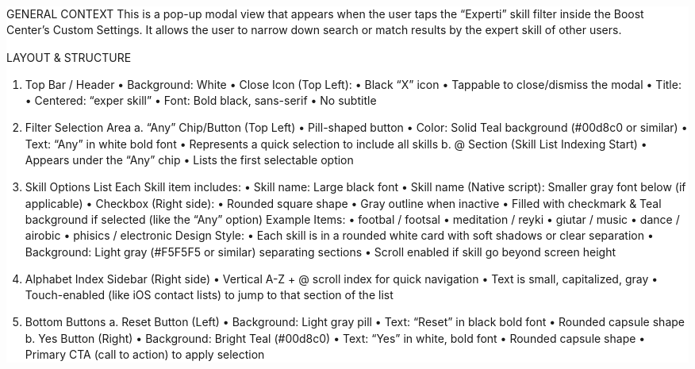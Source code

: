 GENERAL CONTEXT
This is a pop-up modal view that appears when the user taps the “Experti” skill filter inside the Boost Center’s Custom Settings. It allows the user to narrow down search or match results by the expert skill of other users.

LAYOUT & STRUCTURE
1. Top Bar / Header
• Background: White
• Close Icon (Top Left):
• Black “X” icon
• Tappable to close/dismiss the modal
• Title:
• Centered: “exper skill”
• Font: Bold black, sans-serif
• No subtitle

2. Filter Selection Area
a. “Any” Chip/Button (Top Left)
• Pill-shaped button
• Color: Solid Teal background (#00d8c0 or similar)
• Text: “Any” in white bold font
• Represents a quick selection to include all skills
b. @ Section (Skill List Indexing Start)
• Appears under the “Any” chip
• Lists the first selectable option

3. Skill Options List
Each Skill item includes:
• Skill name: Large black font
• Skill name (Native script): Smaller gray font below (if applicable)
• Checkbox (Right side):
• Rounded square shape
• Gray outline when inactive
• Filled with checkmark & Teal background if selected (like the “Any” option)
Example Items:
• footbal / footsal
• meditation / reyki
• giutar / music
• dance / airobic
• phisics / electronic
Design Style:
• Each skill is in a rounded white card with soft shadows or clear separation
• Background: Light gray (#F5F5F5 or similar) separating sections
• Scroll enabled if skill go beyond screen height

4. Alphabet Index Sidebar (Right side)
• Vertical A-Z + @ scroll index for quick navigation
• Text is small, capitalized, gray
• Touch-enabled (like iOS contact lists) to jump to that section of the list

5. Bottom Buttons
a. Reset Button (Left)
• Background: Light gray pill
• Text: “Reset” in black bold font
• Rounded capsule shape
b. Yes Button (Right)
• Background: Bright Teal (#00d8c0)
• Text: “Yes” in white, bold font
• Rounded capsule shape
• Primary CTA (call to action) to apply selection
